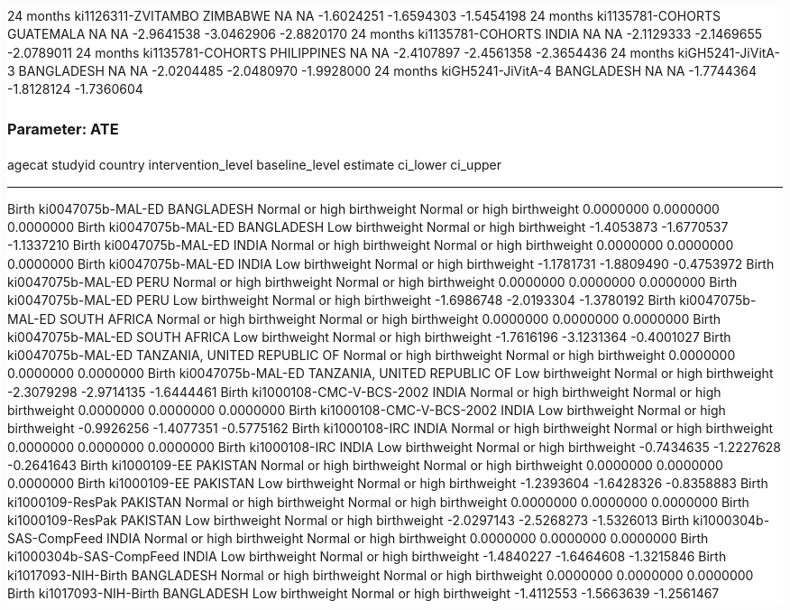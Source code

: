 24 months   ki1126311-ZVITAMBO         ZIMBABWE                       NA                   NA                -1.6024251   -1.6594303   -1.5454198
24 months   ki1135781-COHORTS          GUATEMALA                      NA                   NA                -2.9641538   -3.0462906   -2.8820170
24 months   ki1135781-COHORTS          INDIA                          NA                   NA                -2.1129333   -2.1469655   -2.0789011
24 months   ki1135781-COHORTS          PHILIPPINES                    NA                   NA                -2.4107897   -2.4561358   -2.3654436
24 months   kiGH5241-JiVitA-3          BANGLADESH                     NA                   NA                -2.0204485   -2.0480970   -1.9928000
24 months   kiGH5241-JiVitA-4          BANGLADESH                     NA                   NA                -1.7744364   -1.8128124   -1.7360604


### Parameter: ATE


agecat      studyid                    country                        intervention_level           baseline_level                  estimate     ci_lower     ci_upper
----------  -------------------------  -----------------------------  ---------------------------  ---------------------------  -----------  -----------  -----------
Birth       ki0047075b-MAL-ED          BANGLADESH                     Normal or high birthweight   Normal or high birthweight     0.0000000    0.0000000    0.0000000
Birth       ki0047075b-MAL-ED          BANGLADESH                     Low birthweight              Normal or high birthweight    -1.4053873   -1.6770537   -1.1337210
Birth       ki0047075b-MAL-ED          INDIA                          Normal or high birthweight   Normal or high birthweight     0.0000000    0.0000000    0.0000000
Birth       ki0047075b-MAL-ED          INDIA                          Low birthweight              Normal or high birthweight    -1.1781731   -1.8809490   -0.4753972
Birth       ki0047075b-MAL-ED          PERU                           Normal or high birthweight   Normal or high birthweight     0.0000000    0.0000000    0.0000000
Birth       ki0047075b-MAL-ED          PERU                           Low birthweight              Normal or high birthweight    -1.6986748   -2.0193304   -1.3780192
Birth       ki0047075b-MAL-ED          SOUTH AFRICA                   Normal or high birthweight   Normal or high birthweight     0.0000000    0.0000000    0.0000000
Birth       ki0047075b-MAL-ED          SOUTH AFRICA                   Low birthweight              Normal or high birthweight    -1.7616196   -3.1231364   -0.4001027
Birth       ki0047075b-MAL-ED          TANZANIA, UNITED REPUBLIC OF   Normal or high birthweight   Normal or high birthweight     0.0000000    0.0000000    0.0000000
Birth       ki0047075b-MAL-ED          TANZANIA, UNITED REPUBLIC OF   Low birthweight              Normal or high birthweight    -2.3079298   -2.9714135   -1.6444461
Birth       ki1000108-CMC-V-BCS-2002   INDIA                          Normal or high birthweight   Normal or high birthweight     0.0000000    0.0000000    0.0000000
Birth       ki1000108-CMC-V-BCS-2002   INDIA                          Low birthweight              Normal or high birthweight    -0.9926256   -1.4077351   -0.5775162
Birth       ki1000108-IRC              INDIA                          Normal or high birthweight   Normal or high birthweight     0.0000000    0.0000000    0.0000000
Birth       ki1000108-IRC              INDIA                          Low birthweight              Normal or high birthweight    -0.7434635   -1.2227628   -0.2641643
Birth       ki1000109-EE               PAKISTAN                       Normal or high birthweight   Normal or high birthweight     0.0000000    0.0000000    0.0000000
Birth       ki1000109-EE               PAKISTAN                       Low birthweight              Normal or high birthweight    -1.2393604   -1.6428326   -0.8358883
Birth       ki1000109-ResPak           PAKISTAN                       Normal or high birthweight   Normal or high birthweight     0.0000000    0.0000000    0.0000000
Birth       ki1000109-ResPak           PAKISTAN                       Low birthweight              Normal or high birthweight    -2.0297143   -2.5268273   -1.5326013
Birth       ki1000304b-SAS-CompFeed    INDIA                          Normal or high birthweight   Normal or high birthweight     0.0000000    0.0000000    0.0000000
Birth       ki1000304b-SAS-CompFeed    INDIA                          Low birthweight              Normal or high birthweight    -1.4840227   -1.6464608   -1.3215846
Birth       ki1017093-NIH-Birth        BANGLADESH                     Normal or high birthweight   Normal or high birthweight     0.0000000    0.0000000    0.0000000
Birth       ki1017093-NIH-Birth        BANGLADESH                     Low birthweight              Normal or high birthweight    -1.4112553   -1.5663639   -1.2561467